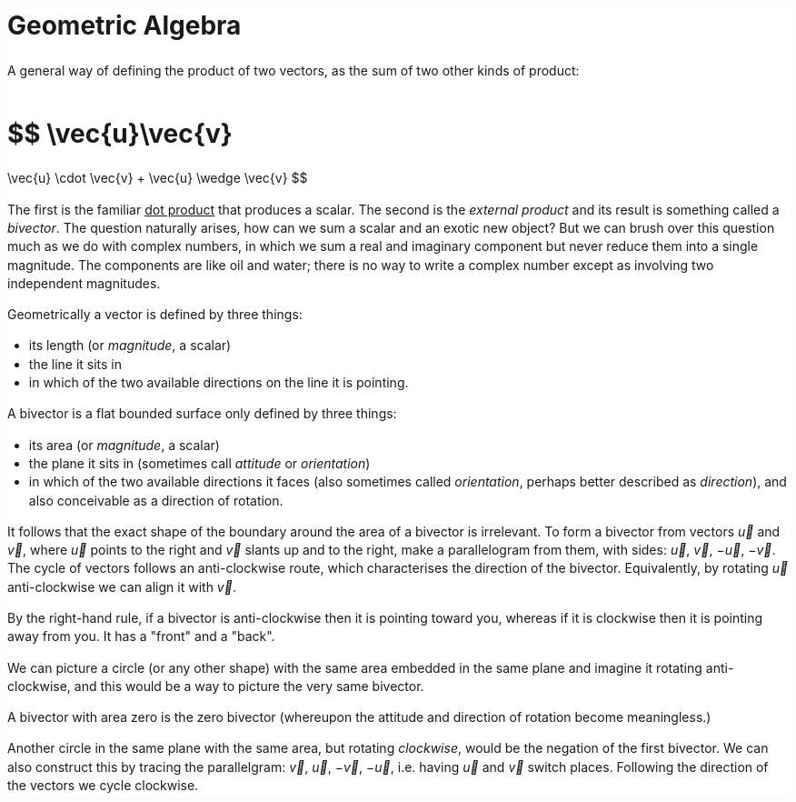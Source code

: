# Geometric Algebra

A general way of defining the product of two vectors, as the sum of two other kinds of product:

$$
\vec{u}\vec{v}
=
\vec{u} \cdot
\vec{v}
+
\vec{u}
\wedge
\vec{v}
$$

The first is the familiar [dot product](vectors-dot-product.md) that produces a scalar. The second is the _external product_ and its result is something called a _bivector_. The question naturally arises, how can we sum a scalar and an exotic new object? But we can brush over this question much as we do with complex numbers, in which we sum a real and imaginary component but never reduce them into a single magnitude. The components are like oil and water; there is no way to write a complex number except as involving two independent magnitudes.

Geometrically a vector is defined by three things:

-   its length (or _magnitude_, a scalar)
-   the line it sits in
-   in which of the two available directions on the line it is pointing.

A bivector is a flat bounded surface only defined by three things:

-   its area (or _magnitude_, a scalar)
-   the plane it sits in (sometimes call _attitude_ or _orientation_)
-   in which of the two available directions it faces (also sometimes called _orientation_, perhaps better described as _direction_), and also conceivable as a direction of rotation.

It follows that the exact shape of the boundary around the area of a bivector is irrelevant. To form a bivector from vectors $\vec{u}$ and $\vec{v}$, where $\vec{u}$ points to the right and $\vec{v}$ slants up and to the right, make a parallelogram from them, with sides: $\vec{u}$, $\vec{v}$, $-\vec{u}$, $-\vec{v}$. The cycle of vectors follows an anti-clockwise route, which characterises the direction of the bivector. Equivalently, by rotating $\vec{u}$ anti-clockwise we can align it with $\vec{v}$.

By the right-hand rule, if a bivector is anti-clockwise then it is pointing toward you, whereas if it is clockwise then it is pointing away from you. It has a "front" and a "back".

We can picture a circle (or any other shape) with the same area embedded in the same plane and imagine it rotating anti-clockwise, and this would be a way to picture the very same bivector.

A bivector with area zero is the zero bivector (whereupon the attitude and direction of rotation become meaningless.)

Another circle in the same plane with the same area, but rotating _clockwise_, would be the negation of the first bivector. We can also construct this by tracing the parallelgram: $\vec{v}$, $\vec{u}$, $-\vec{v}$, $-\vec{u}$, i.e. having $\vec{u}$ and $\vec{v}$ switch places. Following the direction of the vectors we cycle clockwise.
